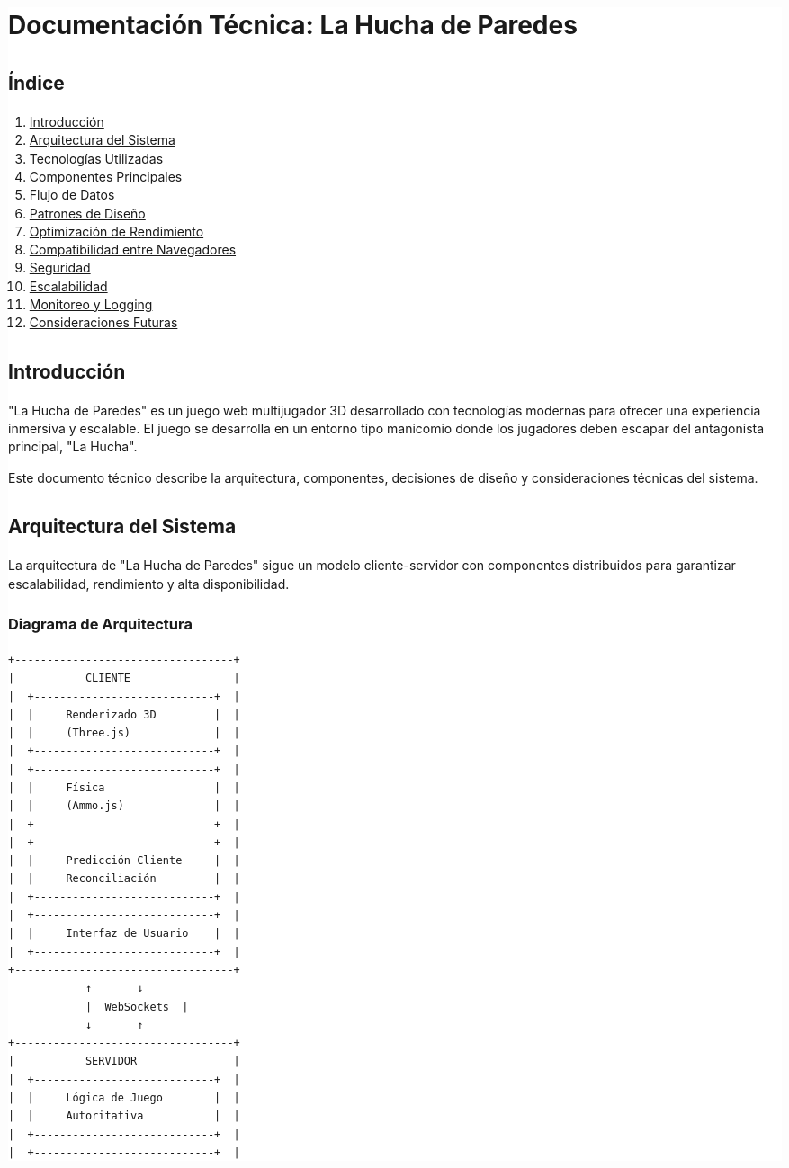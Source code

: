 # Documentación Técnica: La Hucha de Paredes

## Índice

1. [Introducción](#introducción)
2. [Arquitectura del Sistema](#arquitectura-del-sistema)
3. [Tecnologías Utilizadas](#tecnologías-utilizadas)
4. [Componentes Principales](#componentes-principales)
5. [Flujo de Datos](#flujo-de-datos)
6. [Patrones de Diseño](#patrones-de-diseño)
7. [Optimización de Rendimiento](#optimización-de-rendimiento)
8. [Compatibilidad entre Navegadores](#compatibilidad-entre-navegadores)
9. [Seguridad](#seguridad)
10. [Escalabilidad](#escalabilidad)
11. [Monitoreo y Logging](#monitoreo-y-logging)
12. [Consideraciones Futuras](#consideraciones-futuras)

## Introducción

"La Hucha de Paredes" es un juego web multijugador 3D desarrollado con tecnologías modernas para ofrecer una experiencia inmersiva y escalable. El juego se desarrolla en un entorno tipo manicomio donde los jugadores deben escapar del antagonista principal, "La Hucha".

Este documento técnico describe la arquitectura, componentes, decisiones de diseño y consideraciones técnicas del sistema.

## Arquitectura del Sistema

La arquitectura de "La Hucha de Paredes" sigue un modelo cliente-servidor con componentes distribuidos para garantizar escalabilidad, rendimiento y alta disponibilidad.

### Diagrama de Arquitectura

```
+----------------------------------+
|           CLIENTE                |
|  +----------------------------+  |
|  |     Renderizado 3D         |  |
|  |     (Three.js)             |  |
|  +----------------------------+  |
|  +----------------------------+  |
|  |     Física                 |  |
|  |     (Ammo.js)              |  |
|  +----------------------------+  |
|  +----------------------------+  |
|  |     Predicción Cliente     |  |
|  |     Reconciliación         |  |
|  +----------------------------+  |
|  +----------------------------+  |
|  |     Interfaz de Usuario    |  |
|  +----------------------------+  |
+----------------------------------+
            ↑       ↓
            |  WebSockets  |
            ↓       ↑
+----------------------------------+
|           SERVIDOR               |
|  +----------------------------+  |
|  |     Lógica de Juego        |  |
|  |     Autoritativa           |  |
|  +----------------------------+  |
|  +----------------------------+  |
```
